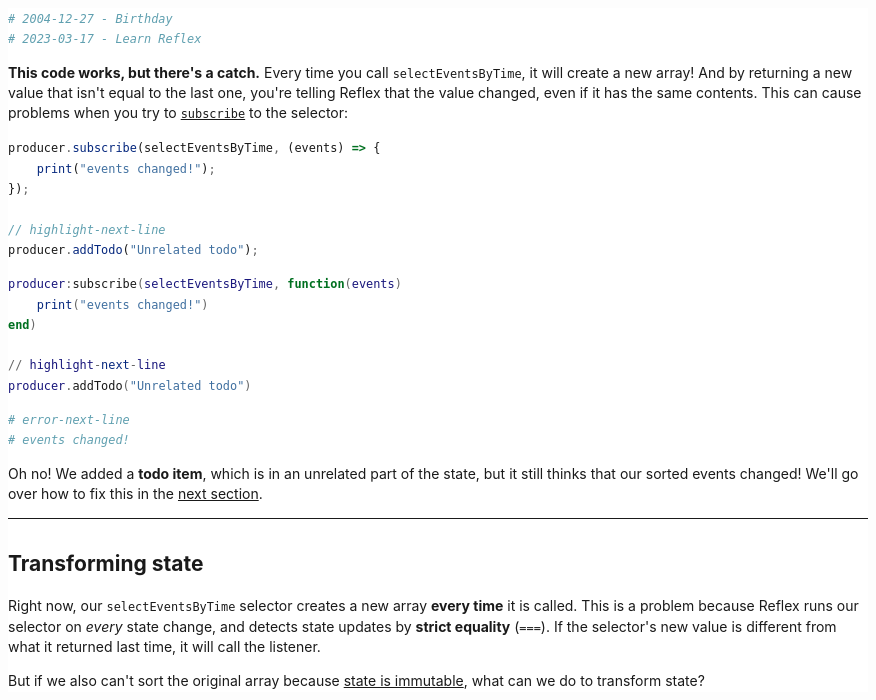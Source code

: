```bash
# 2004-12-27 - Birthday
# 2023-03-17 - Learn Reflex
```

**This code works, but there's a catch.** Every time you call `selectEventsByTime`, it will create a new array! And by returning a new value that isn't equal to the last one, you're telling Reflex that the value changed, even if it has the same contents. This can cause problems when you try to [`subscribe`](../reference/reflex/producer#subscribeselector-predicate-listener) to the selector:

<Tabs groupId="languages">
<TabItem value="TypeScript" default>

```ts
producer.subscribe(selectEventsByTime, (events) => {
	print("events changed!");
});

// highlight-next-line
producer.addTodo("Unrelated todo");
```

</TabItem>
<TabItem value="Luau">

```lua
producer:subscribe(selectEventsByTime, function(events)
    print("events changed!")
end)

// highlight-next-line
producer.addTodo("Unrelated todo")
```

</TabItem>
</Tabs>

```bash
# error-next-line
# events changed!
```

Oh no! We added a **todo item**, which is in an unrelated part of the state, but it still thinks that our sorted events changed! We'll go over how to fix this in the [next section](#transforming-state).

---

## Transforming state

Right now, our `selectEventsByTime` selector creates a new array **every time** it is called. This is a problem because Reflex runs our selector on _every_ state change, and detects state updates by **strict equality** (`===`). If the selector's new value is different from what it returned last time, it will call the listener.

But if we also can't sort the original array because [state is immutable](#immutable-state-and-actions), what can we do to transform state?
